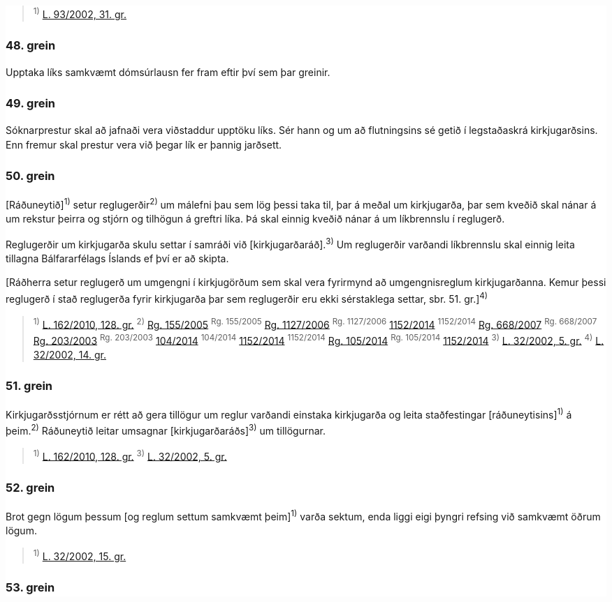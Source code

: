 > <sup>1)</sup> [L. 93/2002, 31. gr.](https://althingi.is/altext/stjt/2002.093.html)

### 48. grein

Upptaka líks samkvæmt dómsúrlausn fer fram eftir því sem þar greinir.

### 49. grein

Sóknarprestur skal að jafnaði vera viðstaddur upptöku líks. Sér hann og um að flutningsins sé getið í legstaðaskrá kirkjugarðsins. Enn fremur skal prestur vera við þegar lík er þannig jarðsett.

### 50. grein

[Ráðuneytið]<sup>1)</sup> setur reglugerðir<sup>2)</sup> um málefni þau sem lög þessi taka til, þar á meðal um kirkjugarða, þar sem kveðið skal nánar á um rekstur þeirra og stjórn og tilhögun á greftri líka. Þá skal einnig kveðið nánar á um líkbrennslu í reglugerð.

Reglugerðir um kirkjugarða skulu settar í samráði við [kirkjugarðaráð].<sup>3)</sup> Um reglugerðir varðandi líkbrennslu skal einnig leita tillagna Bálfararfélags Íslands ef því er að skipta.

[Ráðherra setur reglugerð um umgengni í kirkjugörðum sem skal vera fyrirmynd að umgengnisreglum kirkjugarðanna. Kemur þessi reglugerð í stað reglugerða fyrir kirkjugarða þar sem reglugerðir eru ekki sérstaklega settar, sbr. 51. gr.]<sup>4)</sup> 

> <sup>1)</sup> [L. 162/2010, 128. gr.](https://althingi.is/altext/stjt/2010.162.html) <sup>2)</sup> [Rg. 155/2005](https://althingi.ishttps://www.reglugerd.is/reglugerdir/allar/nr/155-2005) <sup>Rg. 155/2005</sup> [Rg. 1127/2006](https://althingi.ishttps://www.reglugerd.is/reglugerdir/allar/nr/1127-2006) <sup>Rg. 1127/2006</sup> [1152/2014](https://althingi.ishttps://www.reglugerd.is/reglugerdir/allar/nr/1152-2014) <sup>1152/2014</sup> [Rg. 668/2007](https://althingi.ishttps://www.reglugerd.is/reglugerdir/allar/nr/668-2007) <sup>Rg. 668/2007</sup> [Rg. 203/2003](https://althingi.ishttps://www.reglugerd.is/reglugerdir/allar/nr/203-2003) <sup>Rg. 203/2003</sup> [104/2014](https://althingi.ishttps://www.reglugerd.is/reglugerdir/allar/nr/104-2014) <sup>104/2014</sup> [1152/2014](https://althingi.ishttps://www.reglugerd.is/reglugerdir/allar/nr/1152-2014) <sup>1152/2014</sup> [Rg. 105/2014](https://althingi.ishttps://www.reglugerd.is/reglugerdir/allar/nr/105-2014) <sup>Rg. 105/2014</sup> [1152/2014](https://althingi.ishttps://www.reglugerd.is/reglugerdir/allar/nr/1152-2014) <sup>3)</sup> [L. 32/2002, 5. gr.](https://althingi.is/altext/stjt/2002.032.html) <sup>4)</sup> [L. 32/2002, 14. gr.](https://althingi.is/altext/stjt/2002.032.html)

### 51. grein

Kirkjugarðsstjórnum er rétt að gera tillögur um reglur varðandi einstaka kirkjugarða og leita staðfestingar [ráðuneytisins]<sup>1)</sup> á þeim.<sup>2)</sup> Ráðuneytið leitar umsagnar [kirkjugarðaráðs]<sup>3)</sup> um tillögurnar.

> <sup>1)</sup> [L. 162/2010, 128. gr.](https://althingi.is/altext/stjt/2010.162.html) <sup>3)</sup> [L. 32/2002, 5. gr.](https://althingi.is/altext/stjt/2002.032.html)

### 52. grein

Brot gegn lögum þessum [og reglum settum samkvæmt þeim]<sup>1)</sup> varða sektum, enda liggi eigi þyngri refsing við samkvæmt öðrum lögum.

> <sup>1)</sup> [L. 32/2002, 15. gr.](https://althingi.is/altext/stjt/2002.032.html)

### 53. grein
